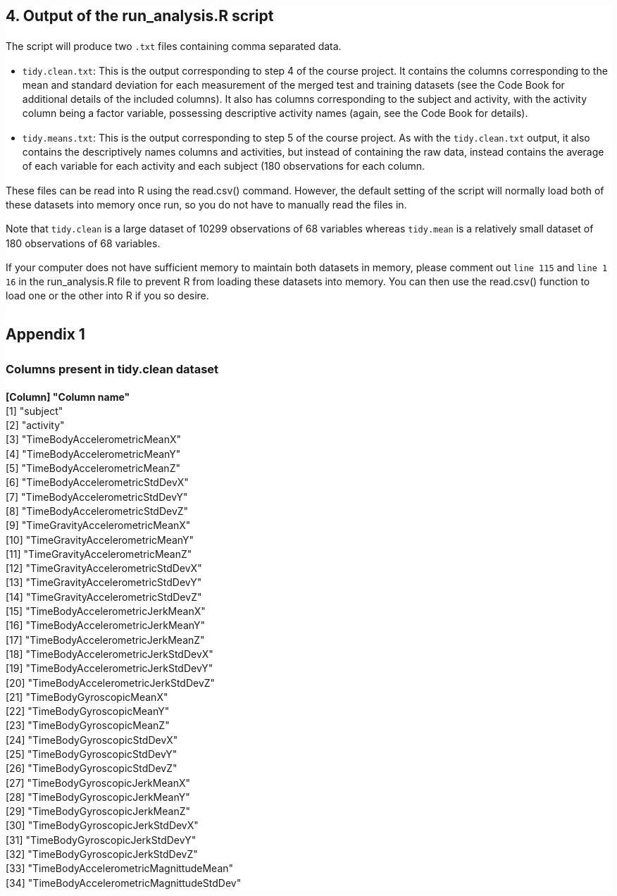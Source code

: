 ## 4. Output of the run_analysis.R script
The script will produce two `.txt` files containing comma separated data.

* `tidy.clean.txt`: This is the output corresponding to step 4 of the course project. It contains the columns corresponding to the mean and standard deviation for each measurement of the merged test and training datasets (see the Code Book for additional details of the included columns). It also has columns corresponding to the subject and activity, with the activity column being a factor variable, possessing descriptive activity names (again, see the Code Book for details).

* `tidy.means.txt`: This is the output corresponding to step 5 of the course project. As with the `tidy.clean.txt` output, it also contains the descriptively names columns and activities, but instead of containing the raw data, instead contains the average of each variable for each activity and each subject (180 observations for each column.  

These files can be read into R using the read.csv() command.  However, the default setting of the script will normally load both of these datasets into memory once run, so you do not have to manually read the files in.  

Note that `tidy.clean` is a large dataset of 10299 observations of 68 variables whereas `tidy.mean` is a relatively small dataset of 180 observations of 68 variables.  

If your computer does not have sufficient memory to maintain both datasets in memory, please comment out `line 115` and `line 116` in the run_analysis.R file to prevent R from loading these datasets into memory. You can then use the read.csv() function to load one or the other into R if you so desire. 

## Appendix 1
### Columns present in tidy.clean dataset
**[Column] "Column name"**  
 [1] "subject"                                        
 [2] "activity"                                       
 [3] "TimeBodyAccelerometricMeanX"                    
 [4] "TimeBodyAccelerometricMeanY"                    
 [5] "TimeBodyAccelerometricMeanZ"                    
 [6] "TimeBodyAccelerometricStdDevX"                  
 [7] "TimeBodyAccelerometricStdDevY"                  
 [8] "TimeBodyAccelerometricStdDevZ"                  
 [9] "TimeGravityAccelerometricMeanX"                 
[10] "TimeGravityAccelerometricMeanY"                 
[11] "TimeGravityAccelerometricMeanZ"                 
[12] "TimeGravityAccelerometricStdDevX"               
[13] "TimeGravityAccelerometricStdDevY"               
[14] "TimeGravityAccelerometricStdDevZ"               
[15] "TimeBodyAccelerometricJerkMeanX"                
[16] "TimeBodyAccelerometricJerkMeanY"                
[17] "TimeBodyAccelerometricJerkMeanZ"                
[18] "TimeBodyAccelerometricJerkStdDevX"              
[19] "TimeBodyAccelerometricJerkStdDevY"              
[20] "TimeBodyAccelerometricJerkStdDevZ"              
[21] "TimeBodyGyroscopicMeanX"                        
[22] "TimeBodyGyroscopicMeanY"                        
[23] "TimeBodyGyroscopicMeanZ"                        
[24] "TimeBodyGyroscopicStdDevX"                      
[25] "TimeBodyGyroscopicStdDevY"                      
[26] "TimeBodyGyroscopicStdDevZ"                      
[27] "TimeBodyGyroscopicJerkMeanX"                    
[28] "TimeBodyGyroscopicJerkMeanY"                    
[29] "TimeBodyGyroscopicJerkMeanZ"                    
[30] "TimeBodyGyroscopicJerkStdDevX"                  
[31] "TimeBodyGyroscopicJerkStdDevY"                  
[32] "TimeBodyGyroscopicJerkStdDevZ"                  
[33] "TimeBodyAccelerometricMagnittudeMean"           
[34] "TimeBodyAccelerometricMagnittudeStdDev"         